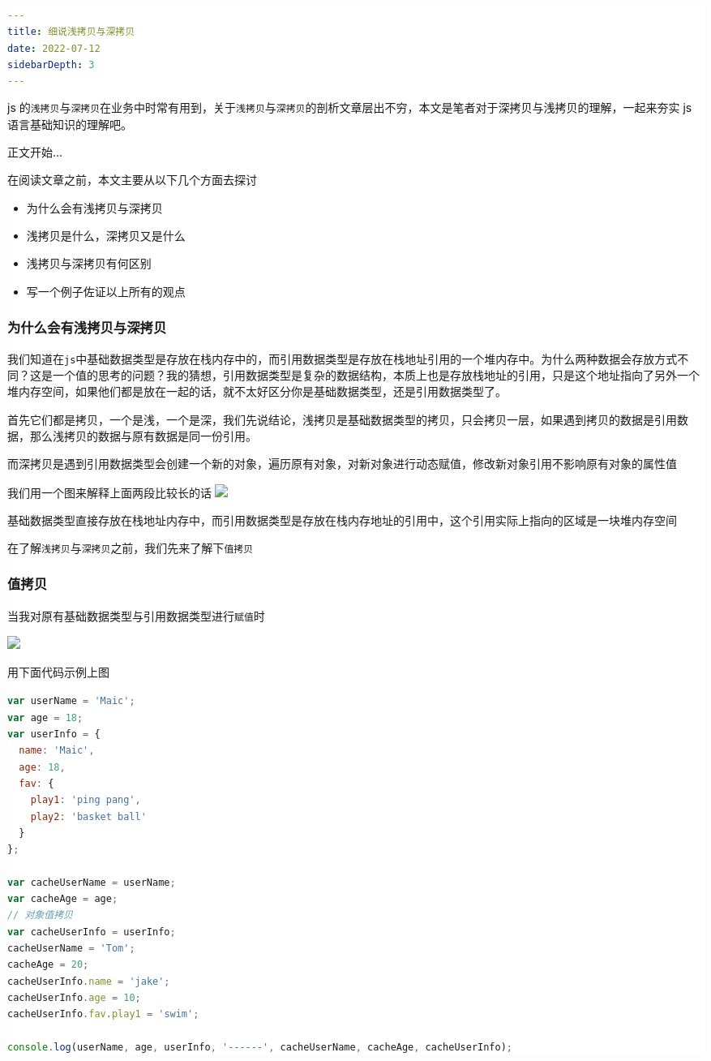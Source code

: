 ```yaml
---
title: 细说浅拷贝与深拷贝
date: 2022-07-12
sidebarDepth: 3
---
```


js 的`浅拷贝`与`深拷贝`在业务中时常有用到，关于`浅拷贝`与`深拷贝`的剖析文章层出不穷，本文是笔者对于深拷贝与浅拷贝的理解，一起来夯实 js 语言基础知识的理解吧。

正文开始...

在阅读文章之前，本文主要从以下几个方面去探讨

- 为什么会有浅拷贝与深拷贝

- 浅拷贝是什么，深拷贝又是什么

- 浅拷贝与深拷贝有何区别

- 写一个例子佐证以上所有的观点

### 为什么会有浅拷贝与深拷贝

我们知道在`js`中基础数据类型是存放在栈内存中的，而引用数据类型是存放在栈地址引用的一个堆内存中。为什么两种数据会存放方式不同？这是一个值的思考的问题？我的猜想，引用数据类型是复杂的数据结构，本质上也是存放栈地址的引用，只是这个地址指向了另外一个堆内存空间，如果他们都是放在一起的话，就不太好区分你是基础数据类型，还是引用数据类型了。

首先它们都是拷贝，一个是浅，一个是深，我们先说结论，浅拷贝是基础数据类型的拷贝，只会拷贝一层，如果遇到拷贝的数据是引用数据，那么浅拷贝的数据与原有数据是同一份引用。

而深拷贝是遇到引用数据类型会创建一个新的对象，遍历原有对象，对新对象进行动态赋值，修改新对象引用不影响原有对象的属性值

我们用一个图来解释上面两段比较长的话
![](https://files.mdnice.com/user/24614/836e7907-4d30-4b18-8b7c-3987e681fd17.png)

基础数据类型直接存放在栈地址内存中，而引用数据类型是存放在栈内存地址的引用中，这个引用实际上指向的区域是一块堆内存空间

在了解`浅拷贝`与`深拷贝`之前，我们先来了解下`值拷贝`

### 值拷贝

当我对原有基础数据类型与引用数据类型进行`赋值`时

![](https://files.mdnice.com/user/24614/41233597-6a8c-4d4a-aa47-1b94d6b79d15.png)

用下面代码示例上图

```js
var userName = 'Maic';
var age = 18;
var userInfo = {
  name: 'Maic',
  age: 18,
  fav: {
    play1: 'ping pang',
    play2: 'basket ball'
  }
};

var cacheUserName = userName;
var cacheAge = age;
// 对象值拷贝
var cacheUserInfo = userInfo;
cacheUserName = 'Tom';
cacheAge = 20;
cacheUserInfo.name = 'jake';
cacheUserInfo.age = 10;
cacheUserInfo.fav.play1 = 'swim';

console.log(userName, age, userInfo, '------', cacheUserName, cacheAge, cacheUserInfo);
```